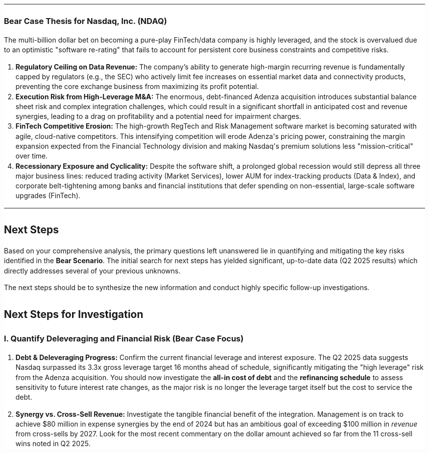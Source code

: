 ***

### **Bear Case Thesis for Nasdaq, Inc. (NDAQ)**

The multi-billion dollar bet on becoming a pure-play FinTech/data company is highly leveraged, and the stock is overvalued due to an optimistic "software re-rating" that fails to account for persistent core business constraints and competitive risks.

1.  **Regulatory Ceiling on Data Revenue:** The company’s ability to generate high-margin recurring revenue is fundamentally capped by regulators (e.g., the SEC) who actively limit fee increases on essential market data and connectivity products, preventing the core exchange business from maximizing its profit potential.
2.  **Execution Risk from High-Leverage M&A:** The enormous, debt-financed Adenza acquisition introduces substantial balance sheet risk and complex integration challenges, which could result in a significant shortfall in anticipated cost and revenue synergies, leading to a drag on profitability and a potential need for impairment charges.
3.  **FinTech Competitive Erosion:** The high-growth RegTech and Risk Management software market is becoming saturated with agile, cloud-native competitors. This intensifying competition will erode Adenza's pricing power, constraining the margin expansion expected from the Financial Technology division and making Nasdaq's premium solutions less "mission-critical" over time.
4.  **Recessionary Exposure and Cyclicality:** Despite the software shift, a prolonged global recession would still depress all three major business lines: reduced trading activity (Market Services), lower AUM for index-tracking products (Data & Index), and corporate belt-tightening among banks and financial institutions that defer spending on non-essential, large-scale software upgrades (FinTech).

---

## Next Steps

Based on your comprehensive analysis, the primary questions left unanswered lie in quantifying and mitigating the key risks identified in the **Bear Scenario**. The initial search for next steps has yielded significant, up-to-date data (Q2 2025 results) which directly addresses several of your previous unknowns.

The next steps should be to synthesize the new information and conduct highly specific follow-up investigations.

## Next Steps for Investigation

### I. Quantify Deleveraging and Financial Risk (Bear Case Focus)

1.  **Debt & Deleveraging Progress:** Confirm the current financial leverage and interest exposure. The Q2 2025 data suggests Nasdaq surpassed its 3.3x gross leverage target 16 months ahead of schedule, significantly mitigating the "high leverage" risk from the Adenza acquisition. You should now investigate the **all-in cost of debt** and the **refinancing schedule** to assess sensitivity to future interest rate changes, as the major risk is no longer the leverage target itself but the cost to service the debt.

2.  **Synergy vs. Cross-Sell Revenue:** Investigate the tangible financial benefit of the integration. Management is on track to achieve $80 million in expense synergies by the end of 2024 but has an ambitious goal of exceeding $100 million in *revenue* from cross-sells by 2027. Look for the most recent commentary on the dollar amount achieved so far from the 11 cross-sell wins noted in Q2 2025.
